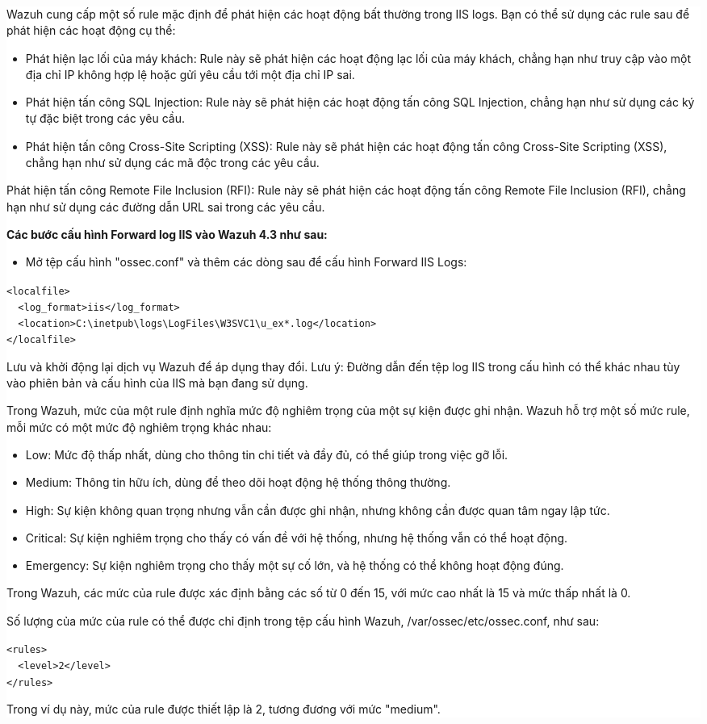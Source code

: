
Wazuh cung cấp một số rule mặc định để phát hiện các hoạt động bất thường trong IIS logs. Bạn có thể sử dụng các rule sau để phát hiện các hoạt động cụ thể:

- Phát hiện lạc lối của máy khách: Rule này sẽ phát hiện các hoạt động lạc lối của máy khách, chẳng hạn như truy cập vào một địa chỉ IP không hợp lệ hoặc gửi yêu cầu tới một địa chỉ IP sai.

- Phát hiện tấn công SQL Injection: Rule này sẽ phát hiện các hoạt động tấn công SQL Injection, chẳng hạn như sử dụng các ký tự đặc biệt trong các yêu cầu.

- Phát hiện tấn công Cross-Site Scripting (XSS): Rule này sẽ phát hiện các hoạt động tấn công Cross-Site Scripting (XSS), chẳng hạn như sử dụng các mã độc trong các yêu cầu.

Phát hiện tấn công Remote File Inclusion (RFI): Rule này sẽ phát hiện các hoạt động tấn công Remote File Inclusion (RFI), chẳng hạn như sử dụng các đường dẫn URL sai trong các yêu cầu.


**Các bước cấu hình Forward log IIS vào Wazuh 4.3 như sau:**

- Mở tệp cấu hình "ossec.conf" và thêm các dòng sau để cấu hình Forward IIS Logs:

```
<localfile>
  <log_format>iis</log_format>
  <location>C:\inetpub\logs\LogFiles\W3SVC1\u_ex*.log</location>
</localfile>
```

Lưu và khởi động lại dịch vụ Wazuh để áp dụng thay đổi.
Lưu ý: Đường dẫn đến tệp log IIS trong cấu hình có thể khác nhau tùy vào phiên bản và cấu hình của IIS mà bạn đang sử dụng.

Trong Wazuh, mức của một rule định nghĩa mức độ nghiêm trọng của một sự kiện được ghi nhận. Wazuh hỗ trợ một số mức rule, mỗi mức có một mức độ nghiêm trọng khác nhau:

- Low: Mức độ thấp nhất, dùng cho thông tin chi tiết và đầy đủ, có thể giúp trong việc gỡ lỗi.

- Medium: Thông tin hữu ích, dùng để theo dõi hoạt động hệ thống thông thường.

- High: Sự kiện không quan trọng nhưng vẫn cần được ghi nhận, nhưng không cần được quan tâm ngay lập tức.

- Critical: Sự kiện nghiêm trọng cho thấy có vấn đề với hệ thống, nhưng hệ thống vẫn có thể hoạt động.

- Emergency: Sự kiện nghiêm trọng cho thấy một sự cố lớn, và hệ thống có thể không hoạt động đúng.

Trong Wazuh, các mức của rule được xác định bằng các số từ 0 đến 15, với mức cao nhất là 15 và mức thấp nhất là 0.

Số lượng của mức của rule có thể được chỉ định trong tệp cấu hình Wazuh, /var/ossec/etc/ossec.conf, như sau:

```
<rules>
  <level>2</level>
</rules>
```

Trong ví dụ này, mức của rule được thiết lập là 2, tương đương với mức "medium".
